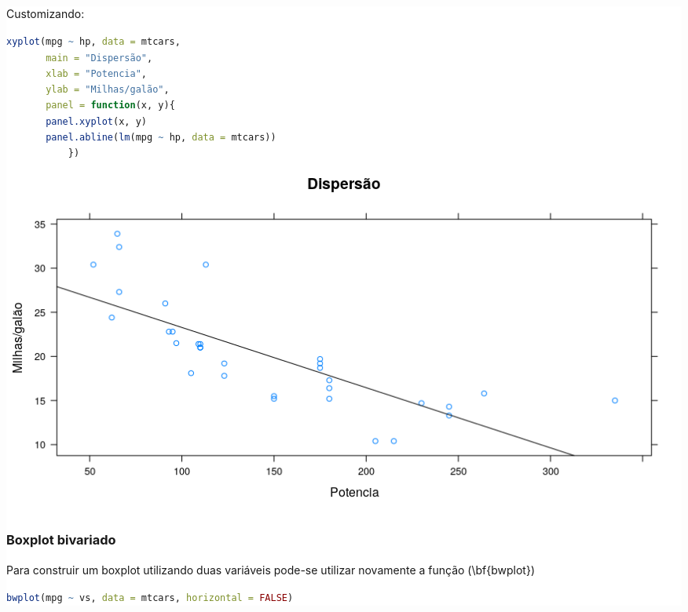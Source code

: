 Customizando:



```r
xyplot(mpg ~ hp, data = mtcars,
       main = "Dispersão",
       xlab = "Potencia",
       ylab = "Milhas/galão",
       panel = function(x, y){
       panel.xyplot(x, y)
       panel.abline(lm(mpg ~ hp, data = mtcars))
           })
```

![](aula3_resumo_files/figure-html/unnamed-chunk-45-1.png)

### Boxplot bivariado

Para construir um boxplot utilizando duas variáveis pode-se utilizar novamente a função \(\bf{bwplot}\)


```r
bwplot(mpg ~ vs, data = mtcars, horizontal = FALSE)
```
